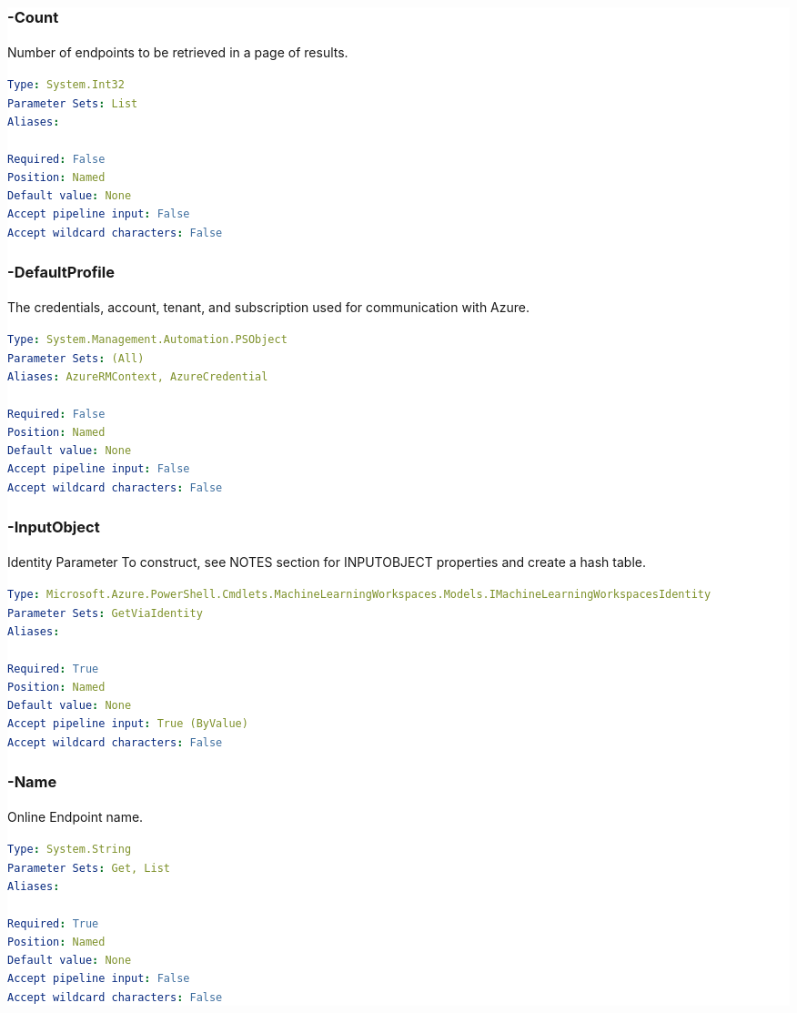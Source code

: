 ### -Count
Number of endpoints to be retrieved in a page of results.

```yaml
Type: System.Int32
Parameter Sets: List
Aliases:

Required: False
Position: Named
Default value: None
Accept pipeline input: False
Accept wildcard characters: False
```

### -DefaultProfile
The credentials, account, tenant, and subscription used for communication with Azure.

```yaml
Type: System.Management.Automation.PSObject
Parameter Sets: (All)
Aliases: AzureRMContext, AzureCredential

Required: False
Position: Named
Default value: None
Accept pipeline input: False
Accept wildcard characters: False
```

### -InputObject
Identity Parameter
To construct, see NOTES section for INPUTOBJECT properties and create a hash table.

```yaml
Type: Microsoft.Azure.PowerShell.Cmdlets.MachineLearningWorkspaces.Models.IMachineLearningWorkspacesIdentity
Parameter Sets: GetViaIdentity
Aliases:

Required: True
Position: Named
Default value: None
Accept pipeline input: True (ByValue)
Accept wildcard characters: False
```

### -Name
Online Endpoint name.

```yaml
Type: System.String
Parameter Sets: Get, List
Aliases:

Required: True
Position: Named
Default value: None
Accept pipeline input: False
Accept wildcard characters: False
```
